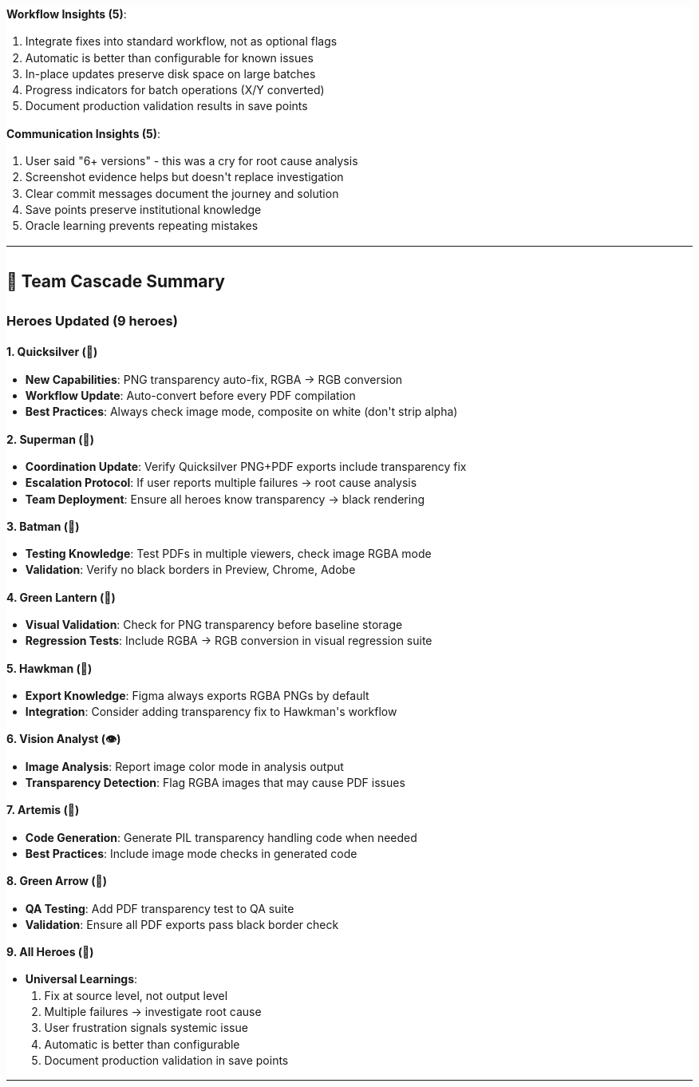 **Workflow Insights (5)**:
1. Integrate fixes into standard workflow, not as optional flags
2. Automatic is better than configurable for known issues
3. In-place updates preserve disk space on large batches
4. Progress indicators for batch operations (X/Y converted)
5. Document production validation results in save points

**Communication Insights (5)**:
1. User said "6+ versions" - this was a cry for root cause analysis
2. Screenshot evidence helps but doesn't replace investigation
3. Clear commit messages document the journey and solution
4. Save points preserve institutional knowledge
5. Oracle learning prevents repeating mistakes

---

## 🦸 Team Cascade Summary

### Heroes Updated (9 heroes)

**1. Quicksilver (💨)**
- **New Capabilities**: PNG transparency auto-fix, RGBA → RGB conversion
- **Workflow Update**: Auto-convert before every PDF compilation
- **Best Practices**: Always check image mode, composite on white (don't strip alpha)

**2. Superman (🦸)**
- **Coordination Update**: Verify Quicksilver PNG+PDF exports include transparency fix
- **Escalation Protocol**: If user reports multiple failures → root cause analysis
- **Team Deployment**: Ensure all heroes know transparency → black rendering

**3. Batman (🦇)**
- **Testing Knowledge**: Test PDFs in multiple viewers, check image RGBA mode
- **Validation**: Verify no black borders in Preview, Chrome, Adobe

**4. Green Lantern (💚)**
- **Visual Validation**: Check for PNG transparency before baseline storage
- **Regression Tests**: Include RGBA → RGB conversion in visual regression suite

**5. Hawkman (🦅)**
- **Export Knowledge**: Figma always exports RGBA PNGs by default
- **Integration**: Consider adding transparency fix to Hawkman's workflow

**6. Vision Analyst (👁️)**
- **Image Analysis**: Report image color mode in analysis output
- **Transparency Detection**: Flag RGBA images that may cause PDF issues

**7. Artemis (🏹)**
- **Code Generation**: Generate PIL transparency handling code when needed
- **Best Practices**: Include image mode checks in generated code

**8. Green Arrow (🎯)**
- **QA Testing**: Add PDF transparency test to QA suite
- **Validation**: Ensure all PDF exports pass black border check

**9. All Heroes (🌟)**
- **Universal Learnings**:
  1. Fix at source level, not output level
  2. Multiple failures → investigate root cause
  3. User frustration signals systemic issue
  4. Automatic is better than configurable
  5. Document production validation in save points

---
